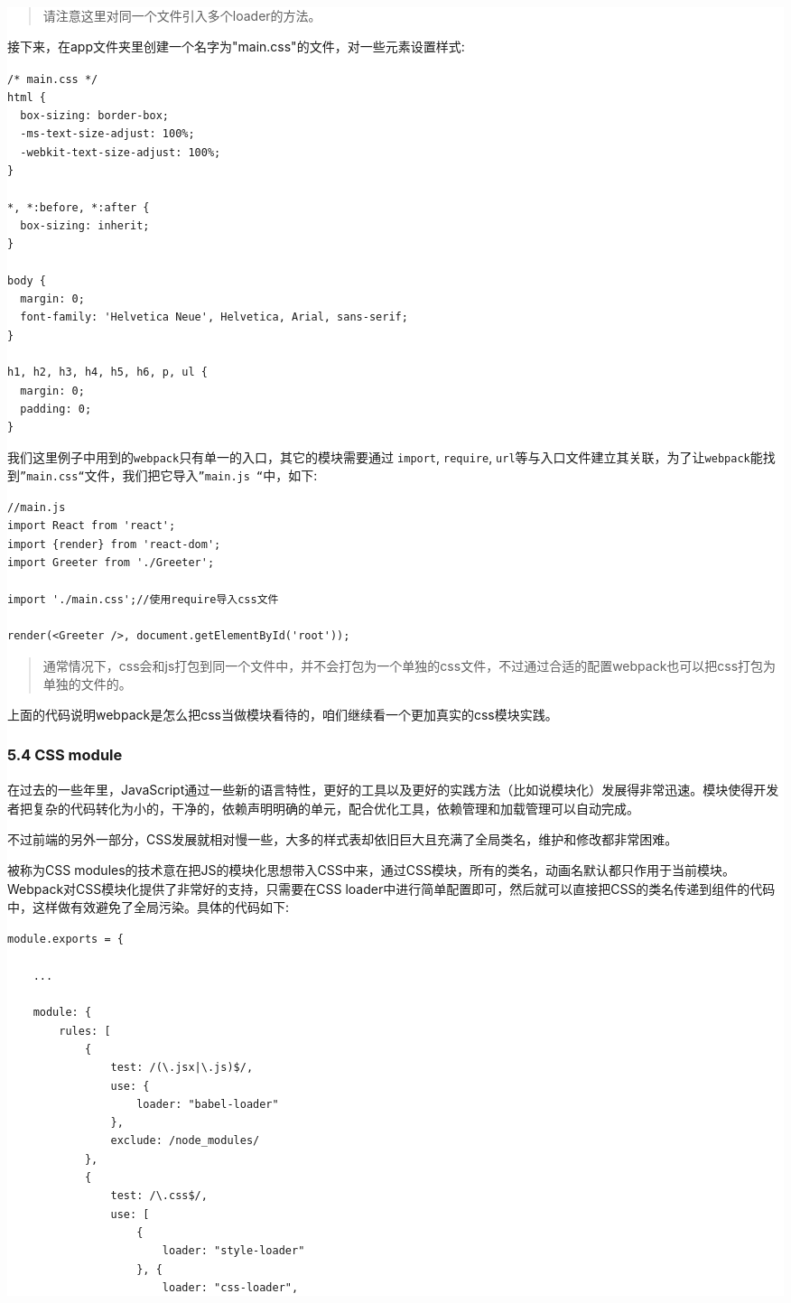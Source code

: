 > 请注意这里对同一个文件引入多个loader的方法。

接下来，在app文件夹里创建一个名字为"main.css"的文件，对一些元素设置样式:

	/* main.css */
	html {
	  box-sizing: border-box;
	  -ms-text-size-adjust: 100%;
	  -webkit-text-size-adjust: 100%;
	}
	
	*, *:before, *:after {
	  box-sizing: inherit;
	}
	
	body {
	  margin: 0;
	  font-family: 'Helvetica Neue', Helvetica, Arial, sans-serif;
	}
	
	h1, h2, h3, h4, h5, h6, p, ul {
	  margin: 0;
	  padding: 0;
	}

我们这里例子中用到的`webpack`只有单一的入口，其它的模块需要通过 `import`, `require`,  `url`等与入口文件建立其关联，为了让`webpack`能找到`”main.css“`文件，我们把它导入`”main.js “`中，如下:

	//main.js
	import React from 'react';
	import {render} from 'react-dom';
	import Greeter from './Greeter';
	
	import './main.css';//使用require导入css文件
	
	render(<Greeter />, document.getElementById('root'));

> 通常情况下，css会和js打包到同一个文件中，并不会打包为一个单独的css文件，不过通过合适的配置webpack也可以把css打包为单独的文件的。

上面的代码说明webpack是怎么把css当做模块看待的，咱们继续看一个更加真实的css模块实践。

### 5.4 CSS module

在过去的一些年里，JavaScript通过一些新的语言特性，更好的工具以及更好的实践方法（比如说模块化）发展得非常迅速。模块使得开发者把复杂的代码转化为小的，干净的，依赖声明明确的单元，配合优化工具，依赖管理和加载管理可以自动完成。

不过前端的另外一部分，CSS发展就相对慢一些，大多的样式表却依旧巨大且充满了全局类名，维护和修改都非常困难。

被称为CSS modules的技术意在把JS的模块化思想带入CSS中来，通过CSS模块，所有的类名，动画名默认都只作用于当前模块。Webpack对CSS模块化提供了非常好的支持，只需要在CSS loader中进行简单配置即可，然后就可以直接把CSS的类名传递到组件的代码中，这样做有效避免了全局污染。具体的代码如下:

	module.exports = {
	
	    ...
	
	    module: {
	        rules: [
	            {
	                test: /(\.jsx|\.js)$/,
	                use: {
	                    loader: "babel-loader"
	                },
	                exclude: /node_modules/
	            },
	            {
	                test: /\.css$/,
	                use: [
	                    {
	                        loader: "style-loader"
	                    }, {
	                        loader: "css-loader",